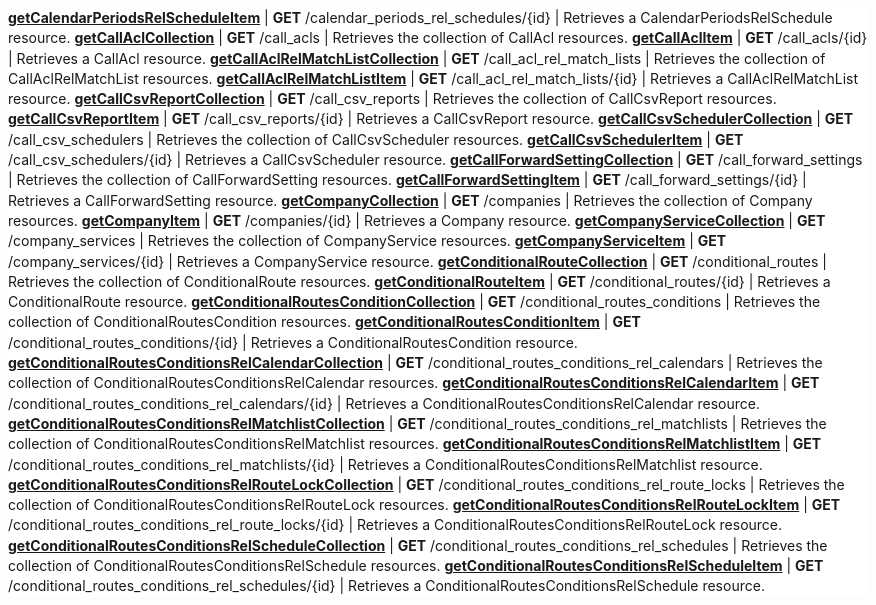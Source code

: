 [**getCalendarPeriodsRelScheduleItem**](ProviderApi.md#getCalendarPeriodsRelScheduleItem) | **GET** /calendar_periods_rel_schedules/{id} | Retrieves a CalendarPeriodsRelSchedule resource.
[**getCallAclCollection**](ProviderApi.md#getCallAclCollection) | **GET** /call_acls | Retrieves the collection of CallAcl resources.
[**getCallAclItem**](ProviderApi.md#getCallAclItem) | **GET** /call_acls/{id} | Retrieves a CallAcl resource.
[**getCallAclRelMatchListCollection**](ProviderApi.md#getCallAclRelMatchListCollection) | **GET** /call_acl_rel_match_lists | Retrieves the collection of CallAclRelMatchList resources.
[**getCallAclRelMatchListItem**](ProviderApi.md#getCallAclRelMatchListItem) | **GET** /call_acl_rel_match_lists/{id} | Retrieves a CallAclRelMatchList resource.
[**getCallCsvReportCollection**](ProviderApi.md#getCallCsvReportCollection) | **GET** /call_csv_reports | Retrieves the collection of CallCsvReport resources.
[**getCallCsvReportItem**](ProviderApi.md#getCallCsvReportItem) | **GET** /call_csv_reports/{id} | Retrieves a CallCsvReport resource.
[**getCallCsvSchedulerCollection**](ProviderApi.md#getCallCsvSchedulerCollection) | **GET** /call_csv_schedulers | Retrieves the collection of CallCsvScheduler resources.
[**getCallCsvSchedulerItem**](ProviderApi.md#getCallCsvSchedulerItem) | **GET** /call_csv_schedulers/{id} | Retrieves a CallCsvScheduler resource.
[**getCallForwardSettingCollection**](ProviderApi.md#getCallForwardSettingCollection) | **GET** /call_forward_settings | Retrieves the collection of CallForwardSetting resources.
[**getCallForwardSettingItem**](ProviderApi.md#getCallForwardSettingItem) | **GET** /call_forward_settings/{id} | Retrieves a CallForwardSetting resource.
[**getCompanyCollection**](ProviderApi.md#getCompanyCollection) | **GET** /companies | Retrieves the collection of Company resources.
[**getCompanyItem**](ProviderApi.md#getCompanyItem) | **GET** /companies/{id} | Retrieves a Company resource.
[**getCompanyServiceCollection**](ProviderApi.md#getCompanyServiceCollection) | **GET** /company_services | Retrieves the collection of CompanyService resources.
[**getCompanyServiceItem**](ProviderApi.md#getCompanyServiceItem) | **GET** /company_services/{id} | Retrieves a CompanyService resource.
[**getConditionalRouteCollection**](ProviderApi.md#getConditionalRouteCollection) | **GET** /conditional_routes | Retrieves the collection of ConditionalRoute resources.
[**getConditionalRouteItem**](ProviderApi.md#getConditionalRouteItem) | **GET** /conditional_routes/{id} | Retrieves a ConditionalRoute resource.
[**getConditionalRoutesConditionCollection**](ProviderApi.md#getConditionalRoutesConditionCollection) | **GET** /conditional_routes_conditions | Retrieves the collection of ConditionalRoutesCondition resources.
[**getConditionalRoutesConditionItem**](ProviderApi.md#getConditionalRoutesConditionItem) | **GET** /conditional_routes_conditions/{id} | Retrieves a ConditionalRoutesCondition resource.
[**getConditionalRoutesConditionsRelCalendarCollection**](ProviderApi.md#getConditionalRoutesConditionsRelCalendarCollection) | **GET** /conditional_routes_conditions_rel_calendars | Retrieves the collection of ConditionalRoutesConditionsRelCalendar resources.
[**getConditionalRoutesConditionsRelCalendarItem**](ProviderApi.md#getConditionalRoutesConditionsRelCalendarItem) | **GET** /conditional_routes_conditions_rel_calendars/{id} | Retrieves a ConditionalRoutesConditionsRelCalendar resource.
[**getConditionalRoutesConditionsRelMatchlistCollection**](ProviderApi.md#getConditionalRoutesConditionsRelMatchlistCollection) | **GET** /conditional_routes_conditions_rel_matchlists | Retrieves the collection of ConditionalRoutesConditionsRelMatchlist resources.
[**getConditionalRoutesConditionsRelMatchlistItem**](ProviderApi.md#getConditionalRoutesConditionsRelMatchlistItem) | **GET** /conditional_routes_conditions_rel_matchlists/{id} | Retrieves a ConditionalRoutesConditionsRelMatchlist resource.
[**getConditionalRoutesConditionsRelRouteLockCollection**](ProviderApi.md#getConditionalRoutesConditionsRelRouteLockCollection) | **GET** /conditional_routes_conditions_rel_route_locks | Retrieves the collection of ConditionalRoutesConditionsRelRouteLock resources.
[**getConditionalRoutesConditionsRelRouteLockItem**](ProviderApi.md#getConditionalRoutesConditionsRelRouteLockItem) | **GET** /conditional_routes_conditions_rel_route_locks/{id} | Retrieves a ConditionalRoutesConditionsRelRouteLock resource.
[**getConditionalRoutesConditionsRelScheduleCollection**](ProviderApi.md#getConditionalRoutesConditionsRelScheduleCollection) | **GET** /conditional_routes_conditions_rel_schedules | Retrieves the collection of ConditionalRoutesConditionsRelSchedule resources.
[**getConditionalRoutesConditionsRelScheduleItem**](ProviderApi.md#getConditionalRoutesConditionsRelScheduleItem) | **GET** /conditional_routes_conditions_rel_schedules/{id} | Retrieves a ConditionalRoutesConditionsRelSchedule resource.